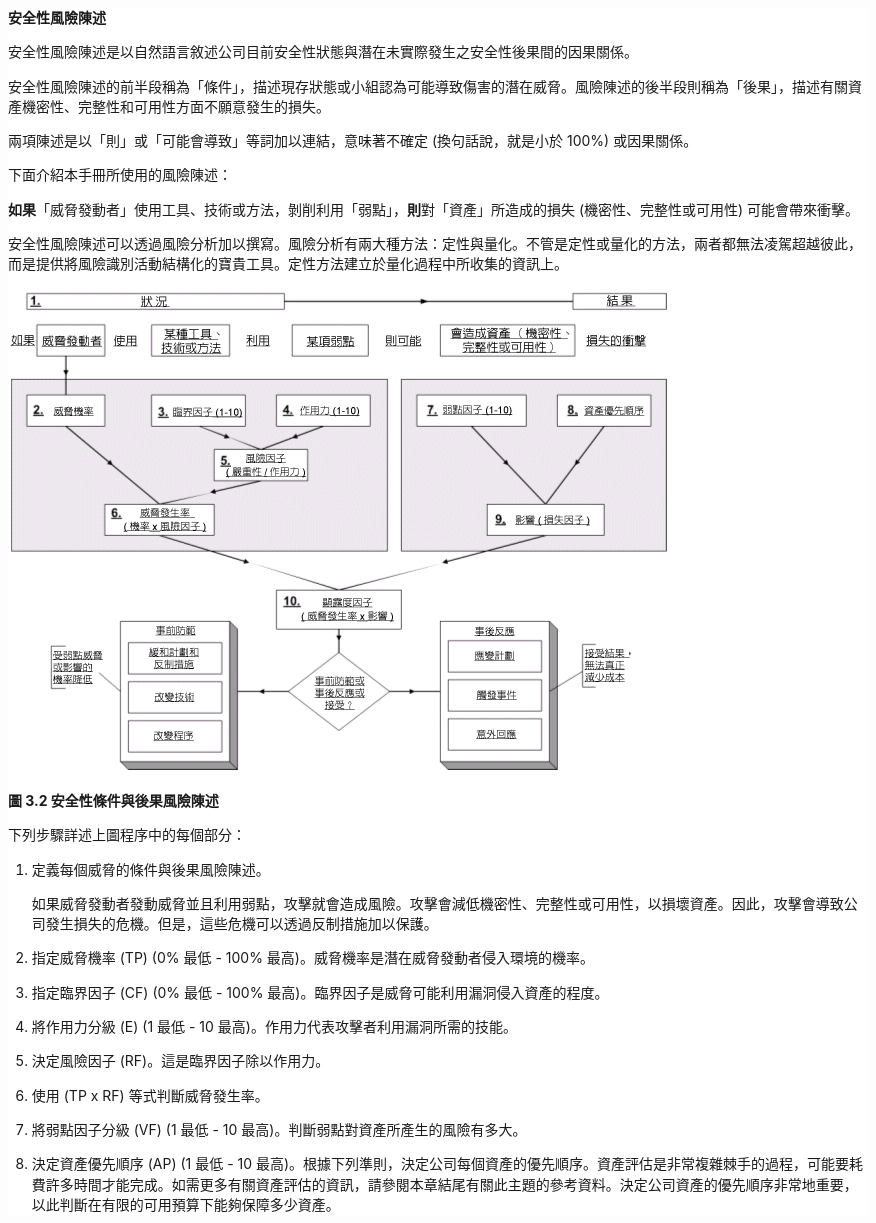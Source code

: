 **安全性風險陳述**

安全性風險陳述是以自然語言敘述公司目前安全性狀態與潛在未實際發生之安全性後果間的因果關係。

安全性風險陳述的前半段稱為「條件」，描述現存狀態或小組認為可能導致傷害的潛在威脅。風險陳述的後半段則稱為「後果」，描述有關資產機密性、完整性和可用性方面不願意發生的損失。

兩項陳述是以「則」或「可能會導致」等詞加以連結，意味著不確定 (換句話說，就是小於 100%) 或因果關係。

下面介紹本手冊所使用的風險陳述：

**如果**「威脅發動者」使用工具、技術或方法，剝削利用「弱點」，**則**對「資產」所造成的損失 (機密性、完整性或可用性) 可能會帶來衝擊。

安全性風險陳述可以透過風險分析加以撰寫。風險分析有兩大種方法：定性與量化。不管是定性或量化的方法，兩者都無法凌駕超越彼此，而是提供將風險識別活動結構化的寶貴工具。定性方法建立於量化過程中所收集的資訊上。

[![](images/Cc751213.03SEC02(zh-tw,TechNet.10).gif)](https://technet.microsoft.com/zh-tw/cc751213.03sec02(zh-tw,technet.10).gif)

**圖 3.2 安全性條件與後果風險陳述**

下列步驟詳述上圖程序中的每個部分：

1.  定義每個威脅的條件與後果風險陳述。

    如果威脅發動者發動威脅並且利用弱點，攻擊就會造成風險。攻擊會減低機密性、完整性或可用性，以損壞資產。因此，攻擊會導致公司發生損失的危機。但是，這些危機可以透過反制措施加以保護。

2.  指定威脅機率 (TP) (0% 最低 - 100% 最高)。威脅機率是潛在威脅發動者侵入環境的機率。
3.  指定臨界因子 (CF) (0% 最低 - 100% 最高)。臨界因子是威脅可能利用漏洞侵入資產的程度。
4.  將作用力分級 (E) (1 最低 - 10 最高)。作用力代表攻擊者利用漏洞所需的技能。
5.  決定風險因子 (RF)。這是臨界因子除以作用力。
6.  使用 (TP x RF) 等式判斷威脅發生率。
7.  將弱點因子分級 (VF) (1 最低 - 10 最高)。判斷弱點對資產所產生的風險有多大。
8.  決定資產優先順序 (AP) (1 最低 - 10 最高)。根據下列準則，決定公司每個資產的優先順序。資產評估是非常複雜棘手的過程，可能要耗費許多時間才能完成。如需更多有關資產評估的資訊，請參閱本章結尾有關此主題的參考資料。決定公司資產的優先順序非常地重要，以此判斷在有限的可用預算下能夠保障多少資產。
